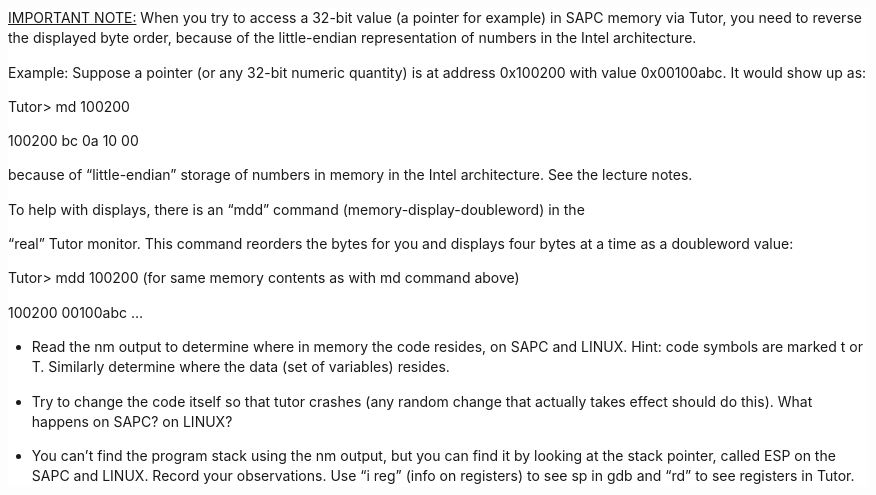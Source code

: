 </ul>




<u>IMPORTANT NOTE:</u> When you try to access a 32-bit value (a pointer for example) in SAPC memory via Tutor, you need to reverse the displayed byte order, because of the little-endian representation of numbers in the Intel architecture.




Example: Suppose a pointer (or any 32-bit numeric quantity) is at address 0x100200 with value 0x00100abc. It would show up as:




Tutor&gt; md 100200

100200   bc 0a 10 00




because of “little-endian” storage of numbers in memory in the Intel architecture. See the lecture notes.




To help with displays, there is an “mdd” command (memory-display-doubleword) in the

“real” Tutor monitor. This command reorders the bytes for you and displays four bytes at a time as a doubleword value:




Tutor&gt; mdd 100200      (for same memory contents as with md command above)

100200   00100abc …




<ul>

 <li>Read the nm output to determine where in memory the code resides, on SAPC and LINUX. Hint: code symbols are marked t or T. Similarly determine where the data (set of variables) resides.</li>

</ul>




<ul>

 <li>Try to change the code itself so that tutor crashes (any random change that actually takes effect should do this). What happens on SAPC? on LINUX?</li>

</ul>




<ul>

 <li>You can’t find the program stack using the nm output, but you can find it by looking at the stack pointer, called ESP on the SAPC and LINUX. Record your observations. Use “i reg” (info on registers) to see sp in gdb and “rd” to see registers in Tutor.</li>
